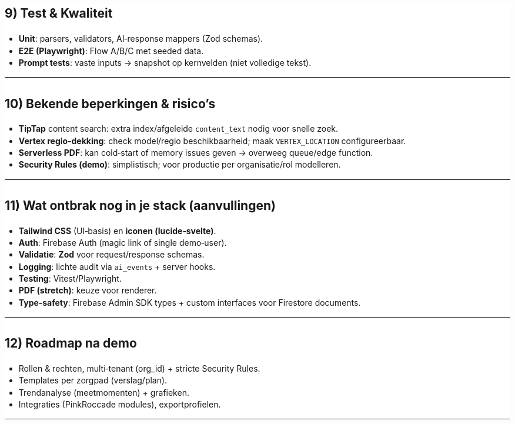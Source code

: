 
## 9) Test & Kwaliteit

* **Unit**: parsers, validators, AI‑response mappers (Zod schemas).
* **E2E (Playwright)**: Flow A/B/C met seeded data.
* **Prompt tests**: vaste inputs → snapshot op kernvelden (niet volledige tekst).

---

## 10) Bekende beperkingen & risico’s

* **TipTap** content search: extra index/afgeleide `content_text` nodig voor snelle zoek.
* **Vertex regio‑dekking**: check model/regio beschikbaarheid; maak `VERTEX_LOCATION` configureerbaar.
* **Serverless PDF**: kan cold‑start of memory issues geven → overweeg queue/edge function.
* **Security Rules (demo)**: simplistisch; voor productie per organisatie/rol modelleren.

---

## 11) Wat ontbrak nog in je stack (aanvullingen)

* **Tailwind CSS** (UI‑basis) en **iconen (lucide‑svelte)**.
* **Auth**: Firebase Auth (magic link of single demo‑user).
* **Validatie**: **Zod** voor request/response schemas.
* **Logging**: lichte audit via `ai_events` + server hooks.
* **Testing**: Vitest/Playwright.
* **PDF (stretch)**: keuze voor renderer.
* **Type‑safety**: Firebase Admin SDK types + custom interfaces voor Firestore documents.

---

## 12) Roadmap na demo

* Rollen & rechten, multi‑tenant (org\_id) + stricte Security Rules.
* Templates per zorgpad (verslag/plan).
* Trendanalyse (meetmomenten) + grafieken.
* Integraties (PinkRoccade modules), exportprofielen.

---
